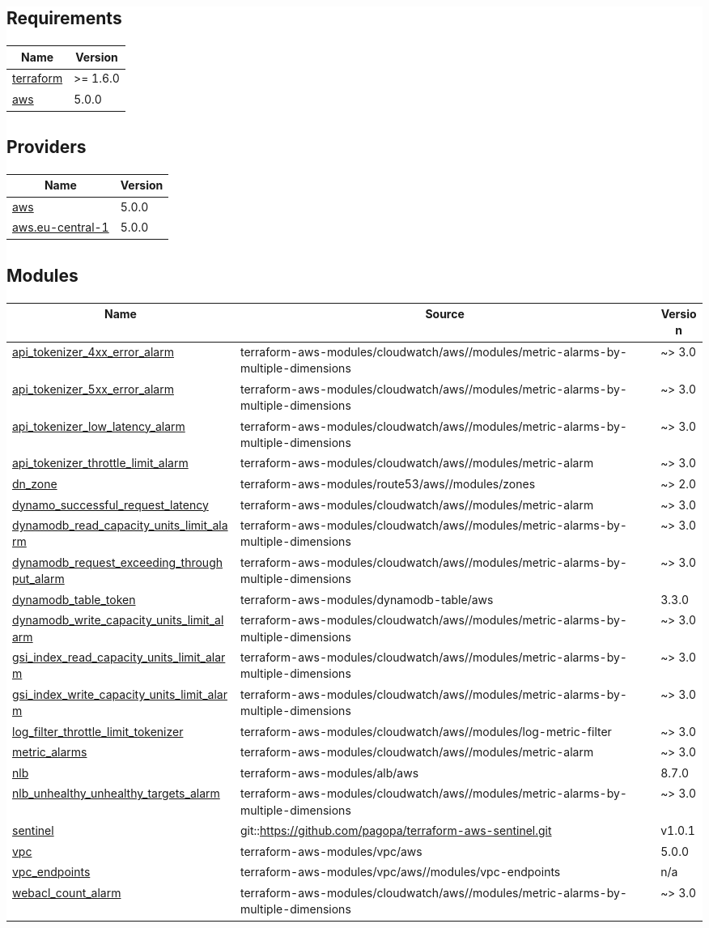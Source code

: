 ## Requirements

| Name | Version |
|------|---------|
| <a name="requirement_terraform"></a> [terraform](#requirement\_terraform) | >= 1.6.0 |
| <a name="requirement_aws"></a> [aws](#requirement\_aws) | 5.0.0 |

## Providers

| Name | Version |
|------|---------|
| <a name="provider_aws"></a> [aws](#provider\_aws) | 5.0.0 |
| <a name="provider_aws.eu-central-1"></a> [aws.eu-central-1](#provider\_aws.eu-central-1) | 5.0.0 |

## Modules

| Name | Source | Version |
|------|--------|---------|
| <a name="module_api_tokenizer_4xx_error_alarm"></a> [api\_tokenizer\_4xx\_error\_alarm](#module\_api\_tokenizer\_4xx\_error\_alarm) | terraform-aws-modules/cloudwatch/aws//modules/metric-alarms-by-multiple-dimensions | ~> 3.0 |
| <a name="module_api_tokenizer_5xx_error_alarm"></a> [api\_tokenizer\_5xx\_error\_alarm](#module\_api\_tokenizer\_5xx\_error\_alarm) | terraform-aws-modules/cloudwatch/aws//modules/metric-alarms-by-multiple-dimensions | ~> 3.0 |
| <a name="module_api_tokenizer_low_latency_alarm"></a> [api\_tokenizer\_low\_latency\_alarm](#module\_api\_tokenizer\_low\_latency\_alarm) | terraform-aws-modules/cloudwatch/aws//modules/metric-alarms-by-multiple-dimensions | ~> 3.0 |
| <a name="module_api_tokenizer_throttle_limit_alarm"></a> [api\_tokenizer\_throttle\_limit\_alarm](#module\_api\_tokenizer\_throttle\_limit\_alarm) | terraform-aws-modules/cloudwatch/aws//modules/metric-alarm | ~> 3.0 |
| <a name="module_dn_zone"></a> [dn\_zone](#module\_dn\_zone) | terraform-aws-modules/route53/aws//modules/zones | ~> 2.0 |
| <a name="module_dynamo_successful_request_latency"></a> [dynamo\_successful\_request\_latency](#module\_dynamo\_successful\_request\_latency) | terraform-aws-modules/cloudwatch/aws//modules/metric-alarm | ~> 3.0 |
| <a name="module_dynamodb_read_capacity_units_limit_alarm"></a> [dynamodb\_read\_capacity\_units\_limit\_alarm](#module\_dynamodb\_read\_capacity\_units\_limit\_alarm) | terraform-aws-modules/cloudwatch/aws//modules/metric-alarms-by-multiple-dimensions | ~> 3.0 |
| <a name="module_dynamodb_request_exceeding_throughput_alarm"></a> [dynamodb\_request\_exceeding\_throughput\_alarm](#module\_dynamodb\_request\_exceeding\_throughput\_alarm) | terraform-aws-modules/cloudwatch/aws//modules/metric-alarms-by-multiple-dimensions | ~> 3.0 |
| <a name="module_dynamodb_table_token"></a> [dynamodb\_table\_token](#module\_dynamodb\_table\_token) | terraform-aws-modules/dynamodb-table/aws | 3.3.0 |
| <a name="module_dynamodb_write_capacity_units_limit_alarm"></a> [dynamodb\_write\_capacity\_units\_limit\_alarm](#module\_dynamodb\_write\_capacity\_units\_limit\_alarm) | terraform-aws-modules/cloudwatch/aws//modules/metric-alarms-by-multiple-dimensions | ~> 3.0 |
| <a name="module_gsi_index_read_capacity_units_limit_alarm"></a> [gsi\_index\_read\_capacity\_units\_limit\_alarm](#module\_gsi\_index\_read\_capacity\_units\_limit\_alarm) | terraform-aws-modules/cloudwatch/aws//modules/metric-alarms-by-multiple-dimensions | ~> 3.0 |
| <a name="module_gsi_index_write_capacity_units_limit_alarm"></a> [gsi\_index\_write\_capacity\_units\_limit\_alarm](#module\_gsi\_index\_write\_capacity\_units\_limit\_alarm) | terraform-aws-modules/cloudwatch/aws//modules/metric-alarms-by-multiple-dimensions | ~> 3.0 |
| <a name="module_log_filter_throttle_limit_tokenizer"></a> [log\_filter\_throttle\_limit\_tokenizer](#module\_log\_filter\_throttle\_limit\_tokenizer) | terraform-aws-modules/cloudwatch/aws//modules/log-metric-filter | ~> 3.0 |
| <a name="module_metric_alarms"></a> [metric\_alarms](#module\_metric\_alarms) | terraform-aws-modules/cloudwatch/aws//modules/metric-alarm | ~> 3.0 |
| <a name="module_nlb"></a> [nlb](#module\_nlb) | terraform-aws-modules/alb/aws | 8.7.0 |
| <a name="module_nlb_unhealthy_unhealthy_targets_alarm"></a> [nlb\_unhealthy\_unhealthy\_targets\_alarm](#module\_nlb\_unhealthy\_unhealthy\_targets\_alarm) | terraform-aws-modules/cloudwatch/aws//modules/metric-alarms-by-multiple-dimensions | ~> 3.0 |
| <a name="module_sentinel"></a> [sentinel](#module\_sentinel) | git::https://github.com/pagopa/terraform-aws-sentinel.git | v1.0.1 |
| <a name="module_vpc"></a> [vpc](#module\_vpc) | terraform-aws-modules/vpc/aws | 5.0.0 |
| <a name="module_vpc_endpoints"></a> [vpc\_endpoints](#module\_vpc\_endpoints) | terraform-aws-modules/vpc/aws//modules/vpc-endpoints | n/a |
| <a name="module_webacl_count_alarm"></a> [webacl\_count\_alarm](#module\_webacl\_count\_alarm) | terraform-aws-modules/cloudwatch/aws//modules/metric-alarms-by-multiple-dimensions | ~> 3.0 |
